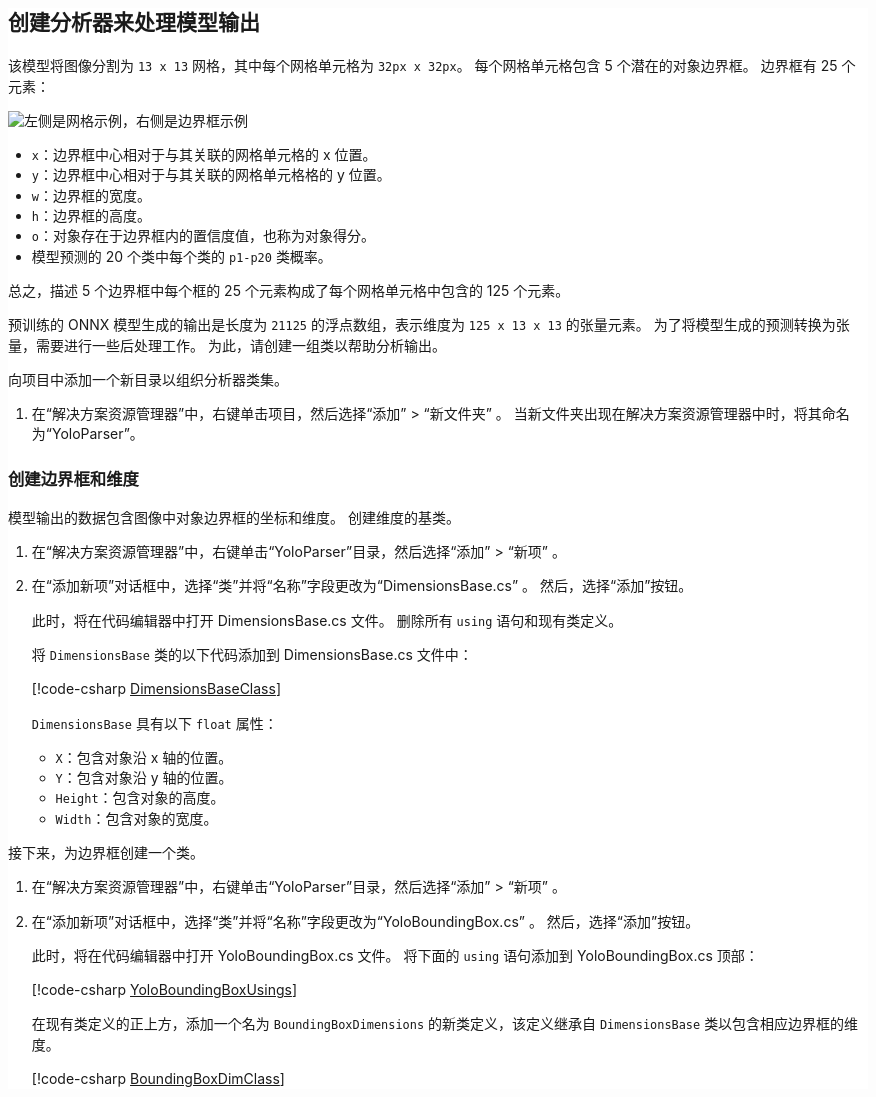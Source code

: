 ## <a name="create-a-parser-to-post-process-model-outputs"></a>创建分析器来处理模型输出

该模型将图像分割为 `13 x 13` 网格，其中每个网格单元格为 `32px x 32px`。 每个网格单元格包含 5 个潜在的对象边界框。 边界框有 25 个元素：

![左侧是网格示例，右侧是边界框示例](./media/object-detection-onnx/model-output-description.png)

- `x`：边界框中心相对于与其关联的网格单元格的 x 位置。
- `y`：边界框中心相对于与其关联的网格单元格格的 y 位置。
- `w`：边界框的宽度。
- `h`：边界框的高度。
- `o`：对象存在于边界框内的置信度值，也称为对象得分。
- 模型预测的 20 个类中每个类的 `p1-p20` 类概率。

总之，描述 5 个边界框中每个框的 25 个元素构成了每个网格单元格中包含的 125 个元素。

预训练的 ONNX 模型生成的输出是长度为 `21125` 的浮点数组，表示维度为 `125 x 13 x 13` 的张量元素。 为了将模型生成的预测转换为张量，需要进行一些后处理工作。 为此，请创建一组类以帮助分析输出。

向项目中添加一个新目录以组织分析器类集。

1. 在“解决方案资源管理器”中，右键单击项目，然后选择“添加” > “新文件夹”  。 当新文件夹出现在解决方案资源管理器中时，将其命名为“YoloParser”。

### <a name="create-bounding-boxes-and-dimensions"></a>创建边界框和维度

模型输出的数据包含图像中对象边界框的坐标和维度。 创建维度的基类。

1. 在“解决方案资源管理器”中，右键单击“YoloParser”目录，然后选择“添加” > “新项” 。
1. 在“添加新项”对话框中，选择“类”并将“名称”字段更改为“DimensionsBase.cs”  。 然后，选择“添加”按钮。

    此时，将在代码编辑器中打开 DimensionsBase.cs 文件。 删除所有 `using` 语句和现有类定义。

    将 `DimensionsBase` 类的以下代码添加到 DimensionsBase.cs 文件中：

    [!code-csharp [DimensionsBaseClass](~/machinelearning-samples/samples/csharp/getting-started/DeepLearning_ObjectDetection_Onnx/ObjectDetectionConsoleApp/YoloParser/DimensionsBase.cs#L3-L9)]

    `DimensionsBase` 具有以下 `float` 属性：

    - `X`：包含对象沿 x 轴的位置。
    - `Y`：包含对象沿 y 轴的位置。
    - `Height`：包含对象的高度。
    - `Width`：包含对象的宽度。

接下来，为边界框创建一个类。

1. 在“解决方案资源管理器”中，右键单击“YoloParser”目录，然后选择“添加” > “新项” 。
1. 在“添加新项”对话框中，选择“类”并将“名称”字段更改为“YoloBoundingBox.cs”  。 然后，选择“添加”按钮。

    此时，将在代码编辑器中打开 YoloBoundingBox.cs 文件。 将下面的 `using` 语句添加到 YoloBoundingBox.cs 顶部：

    [!code-csharp [YoloBoundingBoxUsings](~/machinelearning-samples/samples/csharp/getting-started/DeepLearning_ObjectDetection_Onnx/ObjectDetectionConsoleApp/YoloParser/YoloBoundingBox.cs#L1)]

    在现有类定义的正上方，添加一个名为 `BoundingBoxDimensions` 的新类定义，该定义继承自 `DimensionsBase` 类以包含相应边界框的维度。

    [!code-csharp [BoundingBoxDimClass](~/machinelearning-samples/samples/csharp/getting-started/DeepLearning_ObjectDetection_Onnx/ObjectDetectionConsoleApp/YoloParser/YoloBoundingBox.cs#L5)]
